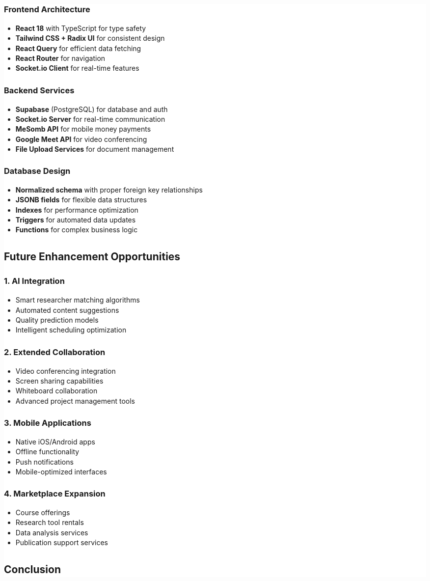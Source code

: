 ### Frontend Architecture
- **React 18** with TypeScript for type safety
- **Tailwind CSS + Radix UI** for consistent design
- **React Query** for efficient data fetching
- **React Router** for navigation
- **Socket.io Client** for real-time features

### Backend Services
- **Supabase** (PostgreSQL) for database and auth
- **Socket.io Server** for real-time communication
- **MeSomb API** for mobile money payments
- **Google Meet API** for video conferencing
- **File Upload Services** for document management

### Database Design
- **Normalized schema** with proper foreign key relationships
- **JSONB fields** for flexible data structures
- **Indexes** for performance optimization
- **Triggers** for automated data updates
- **Functions** for complex business logic

## Future Enhancement Opportunities

### 1. AI Integration
- Smart researcher matching algorithms
- Automated content suggestions
- Quality prediction models
- Intelligent scheduling optimization

### 2. Extended Collaboration
- Video conferencing integration
- Screen sharing capabilities
- Whiteboard collaboration
- Advanced project management tools

### 3. Mobile Applications
- Native iOS/Android apps
- Offline functionality
- Push notifications
- Mobile-optimized interfaces

### 4. Marketplace Expansion
- Course offerings
- Research tool rentals
- Data analysis services
- Publication support services

## Conclusion
